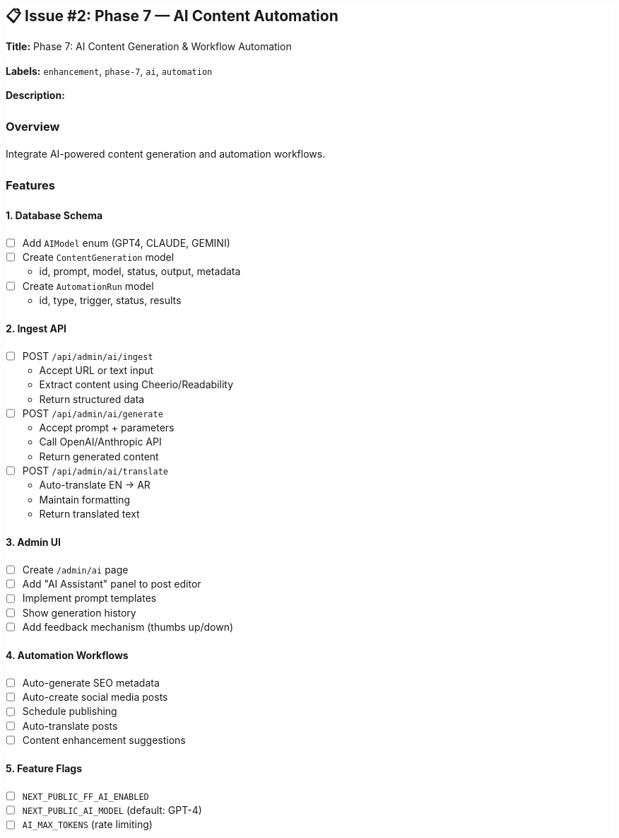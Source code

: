 ## 📋 Issue #2: Phase 7 — AI Content Automation

**Title:** Phase 7: AI Content Generation & Workflow Automation

**Labels:** `enhancement`, `phase-7`, `ai`, `automation`

**Description:**

### **Overview**
Integrate AI-powered content generation and automation workflows.

### **Features**

#### **1. Database Schema**
- [ ] Add `AIModel` enum (GPT4, CLAUDE, GEMINI)
- [ ] Create `ContentGeneration` model
  - id, prompt, model, status, output, metadata
- [ ] Create `AutomationRun` model
  - id, type, trigger, status, results

#### **2. Ingest API**
- [ ] POST `/api/admin/ai/ingest`
  - Accept URL or text input
  - Extract content using Cheerio/Readability
  - Return structured data
- [ ] POST `/api/admin/ai/generate`
  - Accept prompt + parameters
  - Call OpenAI/Anthropic API
  - Return generated content
- [ ] POST `/api/admin/ai/translate`
  - Auto-translate EN → AR
  - Maintain formatting
  - Return translated text

#### **3. Admin UI**
- [ ] Create `/admin/ai` page
- [ ] Add "AI Assistant" panel to post editor
- [ ] Implement prompt templates
- [ ] Show generation history
- [ ] Add feedback mechanism (thumbs up/down)

#### **4. Automation Workflows**
- [ ] Auto-generate SEO metadata
- [ ] Auto-create social media posts
- [ ] Schedule publishing
- [ ] Auto-translate posts
- [ ] Content enhancement suggestions

#### **5. Feature Flags**
- [ ] `NEXT_PUBLIC_FF_AI_ENABLED`
- [ ] `NEXT_PUBLIC_AI_MODEL` (default: GPT-4)
- [ ] `AI_MAX_TOKENS` (rate limiting)
